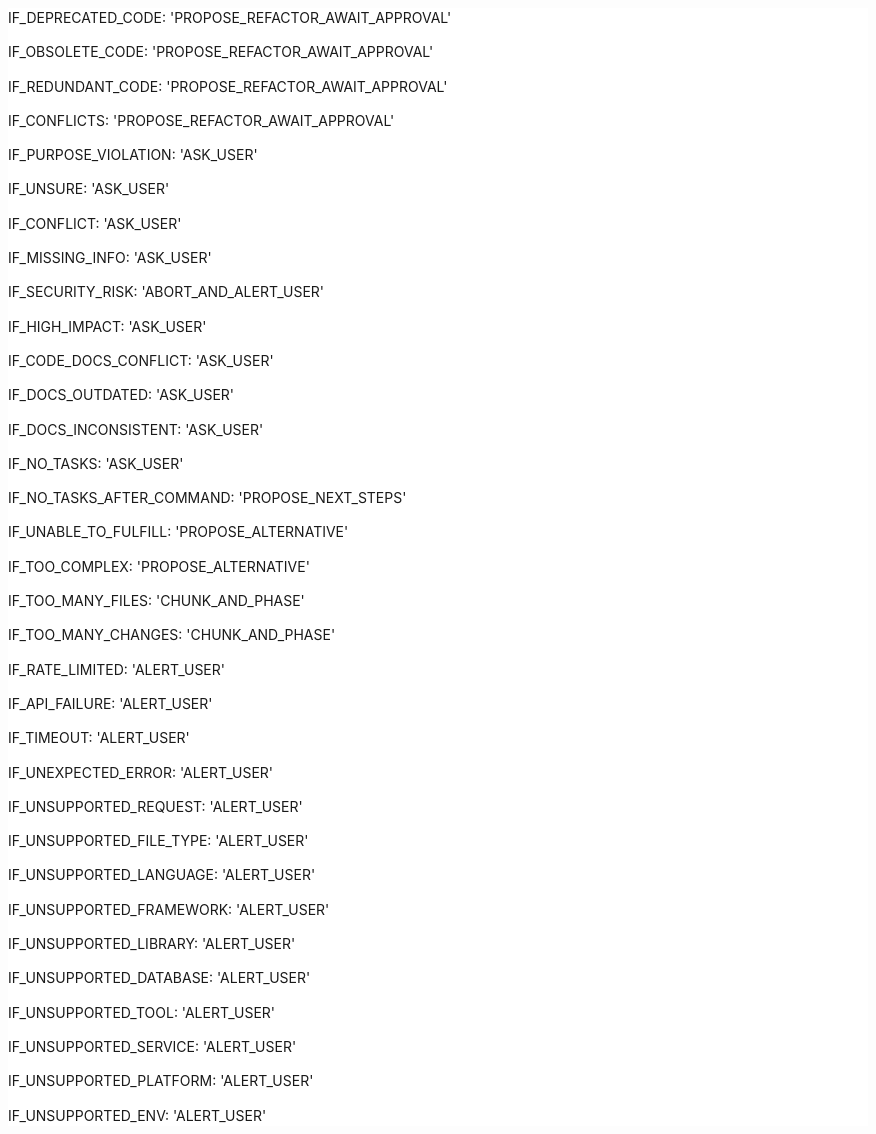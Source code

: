 IF_DEPRECATED_CODE: 'PROPOSE_REFACTOR_AWAIT_APPROVAL'

IF_OBSOLETE_CODE: 'PROPOSE_REFACTOR_AWAIT_APPROVAL'

IF_REDUNDANT_CODE: 'PROPOSE_REFACTOR_AWAIT_APPROVAL'

IF_CONFLICTS: 'PROPOSE_REFACTOR_AWAIT_APPROVAL'

IF_PURPOSE_VIOLATION: 'ASK_USER'

IF_UNSURE: 'ASK_USER'

IF_CONFLICT: 'ASK_USER'

IF_MISSING_INFO: 'ASK_USER'

IF_SECURITY_RISK: 'ABORT_AND_ALERT_USER'

IF_HIGH_IMPACT: 'ASK_USER'

IF_CODE_DOCS_CONFLICT: 'ASK_USER'

IF_DOCS_OUTDATED: 'ASK_USER'

IF_DOCS_INCONSISTENT: 'ASK_USER'

IF_NO_TASKS: 'ASK_USER'

IF_NO_TASKS_AFTER_COMMAND: 'PROPOSE_NEXT_STEPS'

IF_UNABLE_TO_FULFILL: 'PROPOSE_ALTERNATIVE'

IF_TOO_COMPLEX: 'PROPOSE_ALTERNATIVE'

IF_TOO_MANY_FILES: 'CHUNK_AND_PHASE'

IF_TOO_MANY_CHANGES: 'CHUNK_AND_PHASE'

IF_RATE_LIMITED: 'ALERT_USER'

IF_API_FAILURE: 'ALERT_USER'

IF_TIMEOUT: 'ALERT_USER'

IF_UNEXPECTED_ERROR: 'ALERT_USER'

IF_UNSUPPORTED_REQUEST: 'ALERT_USER'

IF_UNSUPPORTED_FILE_TYPE: 'ALERT_USER'

IF_UNSUPPORTED_LANGUAGE: 'ALERT_USER'

IF_UNSUPPORTED_FRAMEWORK: 'ALERT_USER'

IF_UNSUPPORTED_LIBRARY: 'ALERT_USER'

IF_UNSUPPORTED_DATABASE: 'ALERT_USER'

IF_UNSUPPORTED_TOOL: 'ALERT_USER'

IF_UNSUPPORTED_SERVICE: 'ALERT_USER'

IF_UNSUPPORTED_PLATFORM: 'ALERT_USER'

IF_UNSUPPORTED_ENV: 'ALERT_USER'

